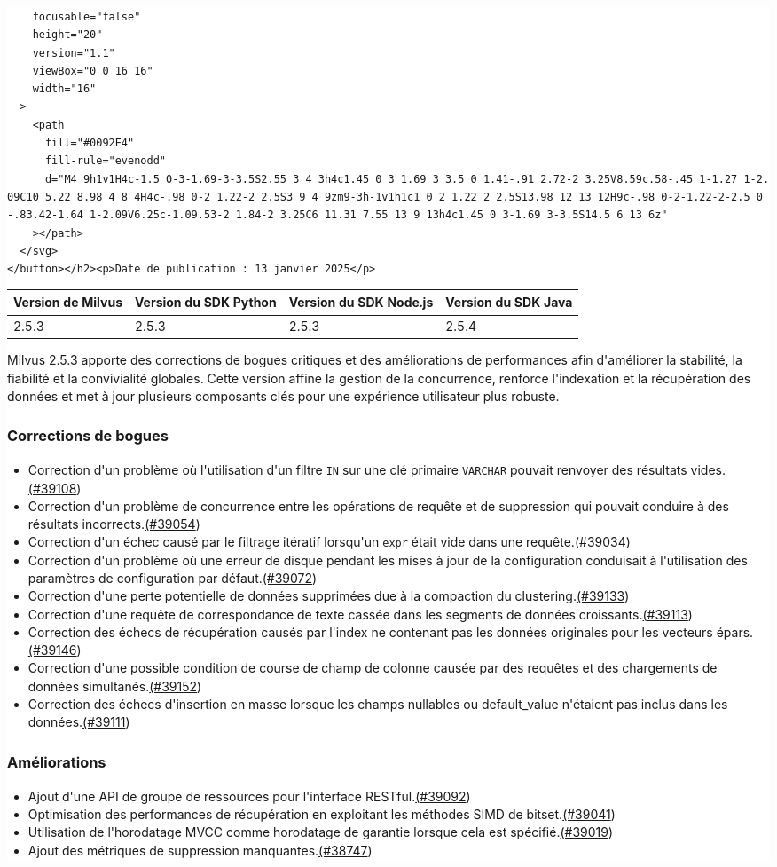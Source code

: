         focusable="false"
        height="20"
        version="1.1"
        viewBox="0 0 16 16"
        width="16"
      >
        <path
          fill="#0092E4"
          fill-rule="evenodd"
          d="M4 9h1v1H4c-1.5 0-3-1.69-3-3.5S2.55 3 4 3h4c1.45 0 3 1.69 3 3.5 0 1.41-.91 2.72-2 3.25V8.59c.58-.45 1-1.27 1-2.09C10 5.22 8.98 4 8 4H4c-.98 0-2 1.22-2 2.5S3 9 4 9zm9-3h-1v1h1c1 0 2 1.22 2 2.5S13.98 12 13 12H9c-.98 0-2-1.22-2-2.5 0-.83.42-1.64 1-2.09V6.25c-1.09.53-2 1.84-2 3.25C6 11.31 7.55 13 9 13h4c1.45 0 3-1.69 3-3.5S14.5 6 13 6z"
        ></path>
      </svg>
    </button></h2><p>Date de publication : 13 janvier 2025</p>
<table>
<thead>
<tr><th>Version de Milvus</th><th>Version du SDK Python</th><th>Version du SDK Node.js</th><th>Version du SDK Java</th></tr>
</thead>
<tbody>
<tr><td>2.5.3</td><td>2.5.3</td><td>2.5.3</td><td>2.5.4</td></tr>
</tbody>
</table>
<p>Milvus 2.5.3 apporte des corrections de bogues critiques et des améliorations de performances afin d'améliorer la stabilité, la fiabilité et la convivialité globales. Cette version affine la gestion de la concurrence, renforce l'indexation et la récupération des données et met à jour plusieurs composants clés pour une expérience utilisateur plus robuste.</p>
<h3 id="Bug-fixes" class="common-anchor-header">Corrections de bogues</h3><ul>
<li>Correction d'un problème où l'utilisation d'un filtre <code translate="no">IN</code> sur une clé primaire <code translate="no">VARCHAR</code> pouvait renvoyer des résultats vides.<a href="https://github.com/milvus-io/milvus/pull/39108">(#39108</a>)</li>
<li>Correction d'un problème de concurrence entre les opérations de requête et de suppression qui pouvait conduire à des résultats incorrects.<a href="https://github.com/milvus-io/milvus/pull/39054">(#39054</a>)</li>
<li>Correction d'un échec causé par le filtrage itératif lorsqu'un <code translate="no">expr</code> était vide dans une requête.<a href="https://github.com/milvus-io/milvus/pull/39034">(#39034</a>)</li>
<li>Correction d'un problème où une erreur de disque pendant les mises à jour de la configuration conduisait à l'utilisation des paramètres de configuration par défaut.<a href="https://github.com/milvus-io/milvus/pull/39072">(#39072</a>)</li>
<li>Correction d'une perte potentielle de données supprimées due à la compaction du clustering.<a href="https://github.com/milvus-io/milvus/pull/39133">(#39133</a>)</li>
<li>Correction d'une requête de correspondance de texte cassée dans les segments de données croissants.<a href="https://github.com/milvus-io/milvus/pull/39113">(#39113</a>)</li>
<li>Correction des échecs de récupération causés par l'index ne contenant pas les données originales pour les vecteurs épars.<a href="https://github.com/milvus-io/milvus/pull/39146">(#39146</a>)</li>
<li>Correction d'une possible condition de course de champ de colonne causée par des requêtes et des chargements de données simultanés.<a href="https://github.com/milvus-io/milvus/pull/39152">(#39152</a>)</li>
<li>Correction des échecs d'insertion en masse lorsque les champs nullables ou default_value n'étaient pas inclus dans les données.<a href="https://github.com/milvus-io/milvus/pull/39111">(#39111</a>)</li>
</ul>
<h3 id="Improvements" class="common-anchor-header">Améliorations</h3><ul>
<li>Ajout d'une API de groupe de ressources pour l'interface RESTful.<a href="https://github.com/milvus-io/milvus/pull/39092">(#39092</a>)</li>
<li>Optimisation des performances de récupération en exploitant les méthodes SIMD de bitset.<a href="https://github.com/milvus-io/milvus/pull/39041">(#39041</a>)</li>
<li>Utilisation de l'horodatage MVCC comme horodatage de garantie lorsque cela est spécifié.<a href="https://github.com/milvus-io/milvus/pull/39019">(#39019</a>)</li>
<li>Ajout des métriques de suppression manquantes.<a href="https://github.com/milvus-io/milvus/pull/38747">(#38747</a>)</li>